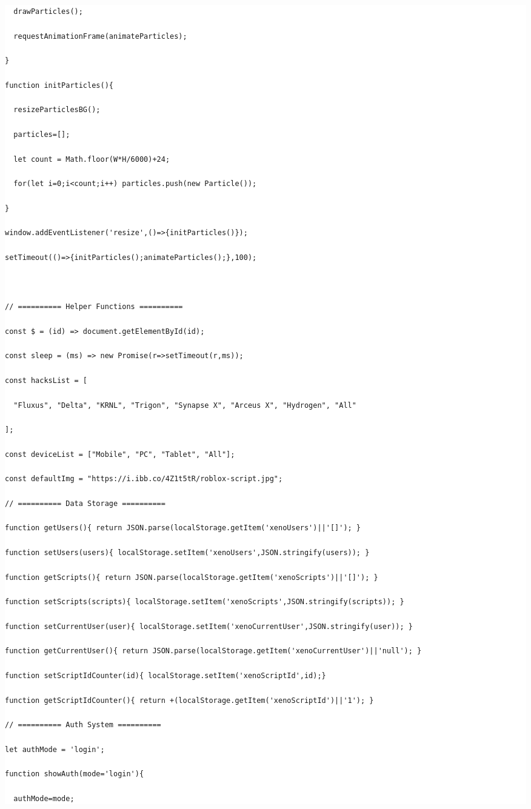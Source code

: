       drawParticles();

      requestAnimationFrame(animateParticles);

    }

    function initParticles(){

      resizeParticlesBG();

      particles=[];

      let count = Math.floor(W*H/6000)+24;

      for(let i=0;i<count;i++) particles.push(new Particle());

    }

    window.addEventListener('resize',()=>{initParticles()});

    setTimeout(()=>{initParticles();animateParticles();},100);



    // ========== Helper Functions ==========

    const $ = (id) => document.getElementById(id);

    const sleep = (ms) => new Promise(r=>setTimeout(r,ms));

    const hacksList = [

      "Fluxus", "Delta", "KRNL", "Trigon", "Synapse X", "Arceus X", "Hydrogen", "All"

    ];

    const deviceList = ["Mobile", "PC", "Tablet", "All"];

    const defaultImg = "https://i.ibb.co/4Z1t5tR/roblox-script.jpg";

    // ========== Data Storage ==========

    function getUsers(){ return JSON.parse(localStorage.getItem('xenoUsers')||'[]'); }

    function setUsers(users){ localStorage.setItem('xenoUsers',JSON.stringify(users)); }

    function getScripts(){ return JSON.parse(localStorage.getItem('xenoScripts')||'[]'); }

    function setScripts(scripts){ localStorage.setItem('xenoScripts',JSON.stringify(scripts)); }

    function setCurrentUser(user){ localStorage.setItem('xenoCurrentUser',JSON.stringify(user)); }

    function getCurrentUser(){ return JSON.parse(localStorage.getItem('xenoCurrentUser')||'null'); }

    function setScriptIdCounter(id){ localStorage.setItem('xenoScriptId',id);}

    function getScriptIdCounter(){ return +(localStorage.getItem('xenoScriptId')||'1'); }

    // ========== Auth System ==========

    let authMode = 'login';

    function showAuth(mode='login'){

      authMode=mode;
